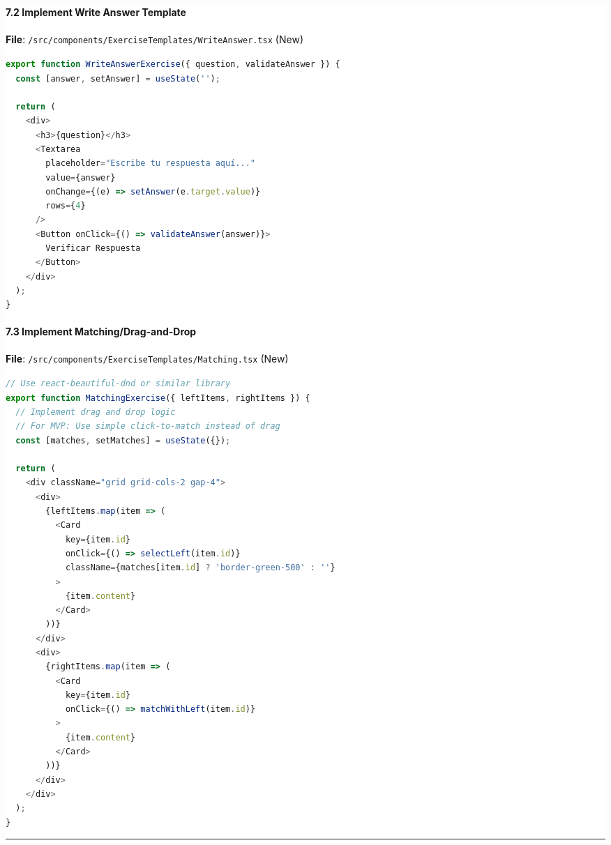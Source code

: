 ```typescript
```

#### 7.2 Implement Write Answer Template
**File**: `/src/components/ExerciseTemplates/WriteAnswer.tsx` (New)

```typescript
export function WriteAnswerExercise({ question, validateAnswer }) {
  const [answer, setAnswer] = useState('');

  return (
    <div>
      <h3>{question}</h3>
      <Textarea
        placeholder="Escribe tu respuesta aquí..."
        value={answer}
        onChange={(e) => setAnswer(e.target.value)}
        rows={4}
      />
      <Button onClick={() => validateAnswer(answer)}>
        Verificar Respuesta
      </Button>
    </div>
  );
}
```

#### 7.3 Implement Matching/Drag-and-Drop
**File**: `/src/components/ExerciseTemplates/Matching.tsx` (New)

```typescript
// Use react-beautiful-dnd or similar library
export function MatchingExercise({ leftItems, rightItems }) {
  // Implement drag and drop logic
  // For MVP: Use simple click-to-match instead of drag
  const [matches, setMatches] = useState({});

  return (
    <div className="grid grid-cols-2 gap-4">
      <div>
        {leftItems.map(item => (
          <Card
            key={item.id}
            onClick={() => selectLeft(item.id)}
            className={matches[item.id] ? 'border-green-500' : ''}
          >
            {item.content}
          </Card>
        ))}
      </div>
      <div>
        {rightItems.map(item => (
          <Card
            key={item.id}
            onClick={() => matchWithLeft(item.id)}
          >
            {item.content}
          </Card>
        ))}
      </div>
    </div>
  );
}
```

---